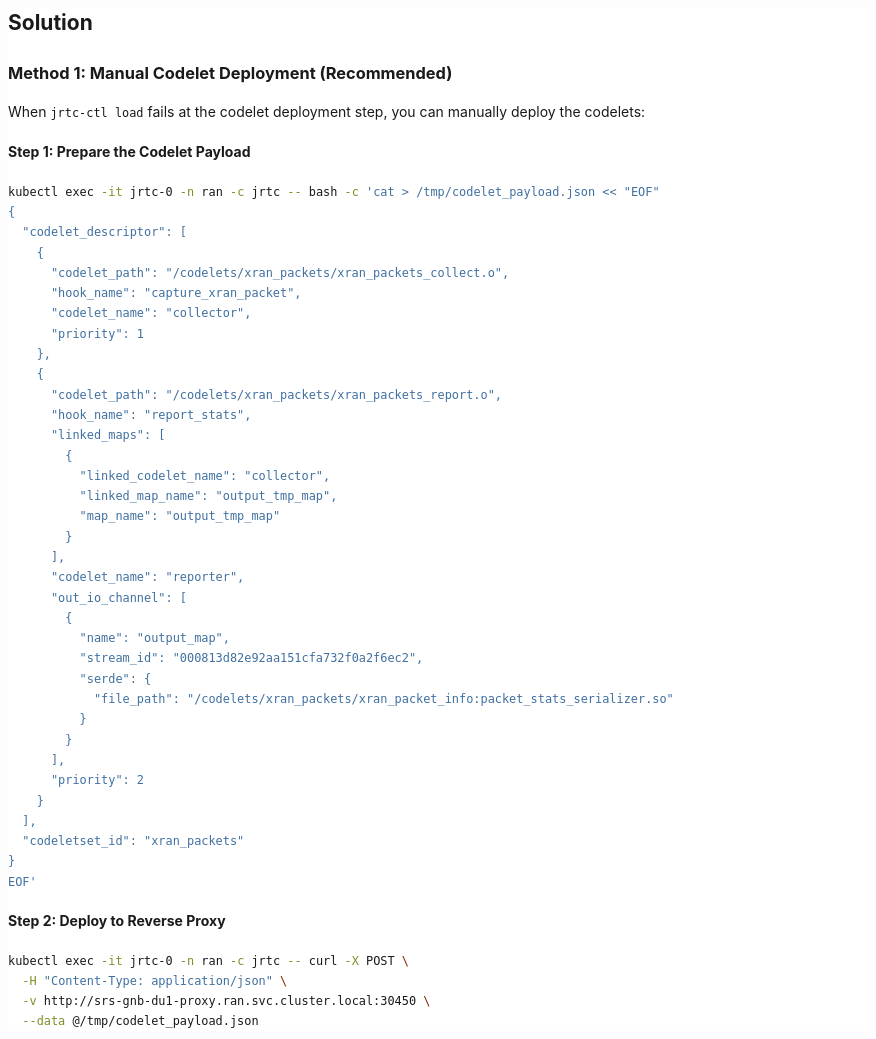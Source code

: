 ## Solution

### Method 1: Manual Codelet Deployment (Recommended)

When `jrtc-ctl load` fails at the codelet deployment step, you can manually deploy the codelets:

#### Step 1: Prepare the Codelet Payload
```bash
kubectl exec -it jrtc-0 -n ran -c jrtc -- bash -c 'cat > /tmp/codelet_payload.json << "EOF"
{
  "codelet_descriptor": [
    {
      "codelet_path": "/codelets/xran_packets/xran_packets_collect.o",
      "hook_name": "capture_xran_packet",
      "codelet_name": "collector",
      "priority": 1
    },
    {
      "codelet_path": "/codelets/xran_packets/xran_packets_report.o",
      "hook_name": "report_stats",
      "linked_maps": [
        {
          "linked_codelet_name": "collector",
          "linked_map_name": "output_tmp_map",
          "map_name": "output_tmp_map"
        }
      ],
      "codelet_name": "reporter",
      "out_io_channel": [
        {
          "name": "output_map",
          "stream_id": "000813d82e92aa151cfa732f0a2f6ec2",
          "serde": {
            "file_path": "/codelets/xran_packets/xran_packet_info:packet_stats_serializer.so"
          }
        }
      ],
      "priority": 2
    }
  ],
  "codeletset_id": "xran_packets"
}
EOF'
```

#### Step 2: Deploy to Reverse Proxy
```bash
kubectl exec -it jrtc-0 -n ran -c jrtc -- curl -X POST \
  -H "Content-Type: application/json" \
  -v http://srs-gnb-du1-proxy.ran.svc.cluster.local:30450 \
  --data @/tmp/codelet_payload.json
```
